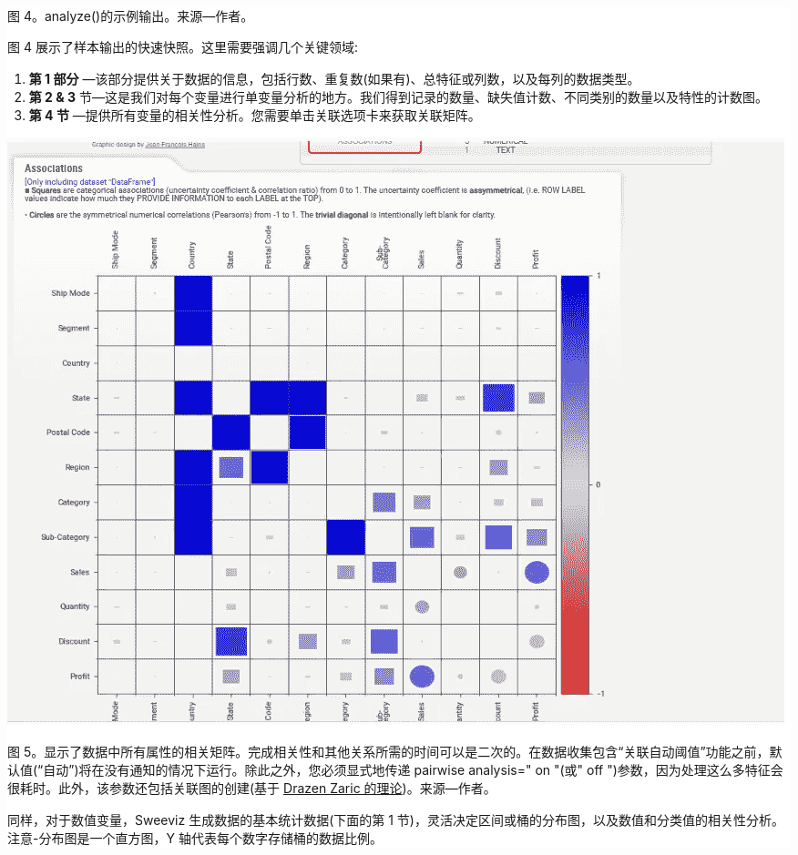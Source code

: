 图 4。analyze()的示例输出。来源—作者。

图 4 展示了样本输出的快速快照。这里需要强调几个关键领域:

1.  **第 1 部分** —该部分提供关于数据的信息，包括行数、重复数(如果有)、总特征或列数，以及每列的数据类型。
2.  **第 2 & 3** 节—这是我们对每个变量进行单变量分析的地方。我们得到记录的数量、缺失值计数、不同类别的数量以及特性的计数图。
3.  **第 4 节** —提供所有变量的相关性分析。您需要单击关联选项卡来获取关联矩阵。

![](img/36f9e726f280d8f21768ddf29d89b8ed.png)

图 5。显示了数据中所有属性的相关矩阵。完成相关性和其他关系所需的时间可以是二次的。在数据收集包含“关联自动阈值”功能之前，默认值(“自动”)将在没有通知的情况下运行。除此之外，您必须显式地传递 pairwise analysis=" on "(或" off ")参数，因为处理这么多特征会很耗时。此外，该参数还包括关联图的创建(基于 [Drazen Zaric 的理论](/better-heatmaps-and-correlation-matrix-plots-in-python-41445d0f2bec))。来源—作者。

同样，对于数值变量，Sweeviz 生成数据的基本统计数据(下面的第 1 节)，灵活决定区间或桶的分布图，以及数值和分类值的相关性分析。注意-分布图是一个直方图，Y 轴代表每个数字存储桶的数据比例。
